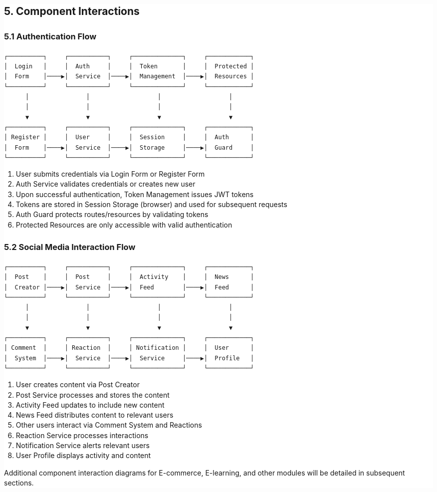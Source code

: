 ## 5. Component Interactions

### 5.1 Authentication Flow

```
┌──────────┐     ┌───────────┐     ┌──────────────┐     ┌────────────┐
│  Login   │     │  Auth     │     │  Token       │     │  Protected │
│  Form    │────▶│  Service  │────▶│  Management  │────▶│  Resources │
└──────────┘     └───────────┘     └──────────────┘     └────────────┘
      │                │                   │                   │
      │                │                   │                   │
      ▼                ▼                   ▼                   ▼
┌──────────┐     ┌───────────┐     ┌──────────────┐     ┌────────────┐
│ Register │     │  User     │     │  Session     │     │  Auth      │
│  Form    │────▶│  Service  │────▶│  Storage     │────▶│  Guard     │
└──────────┘     └───────────┘     └──────────────┘     └────────────┘
```

1. User submits credentials via Login Form or Register Form
2. Auth Service validates credentials or creates new user
3. Upon successful authentication, Token Management issues JWT tokens
4. Tokens are stored in Session Storage (browser) and used for subsequent requests
5. Auth Guard protects routes/resources by validating tokens
6. Protected Resources are only accessible with valid authentication

### 5.2 Social Media Interaction Flow

```
┌──────────┐     ┌───────────┐     ┌──────────────┐     ┌────────────┐
│  Post    │     │  Post     │     │  Activity    │     │  News      │
│  Creator │────▶│  Service  │────▶│  Feed        │────▶│  Feed      │
└──────────┘     └───────────┘     └──────────────┘     └────────────┘
      │                │                   │                   │
      │                │                   │                   │
      ▼                ▼                   ▼                   ▼
┌──────────┐     ┌───────────┐     ┌──────────────┐     ┌────────────┐
│ Comment  │     │ Reaction  │     │ Notification │     │  User      │
│  System  │────▶│  Service  │────▶│  Service     │────▶│  Profile   │
└──────────┘     └───────────┘     └──────────────┘     └────────────┘
```

1. User creates content via Post Creator
2. Post Service processes and stores the content
3. Activity Feed updates to include new content
4. News Feed distributes content to relevant users
5. Other users interact via Comment System and Reactions
6. Reaction Service processes interactions
7. Notification Service alerts relevant users
8. User Profile displays activity and content

Additional component interaction diagrams for E-commerce, E-learning, and other modules will be detailed in subsequent sections.

